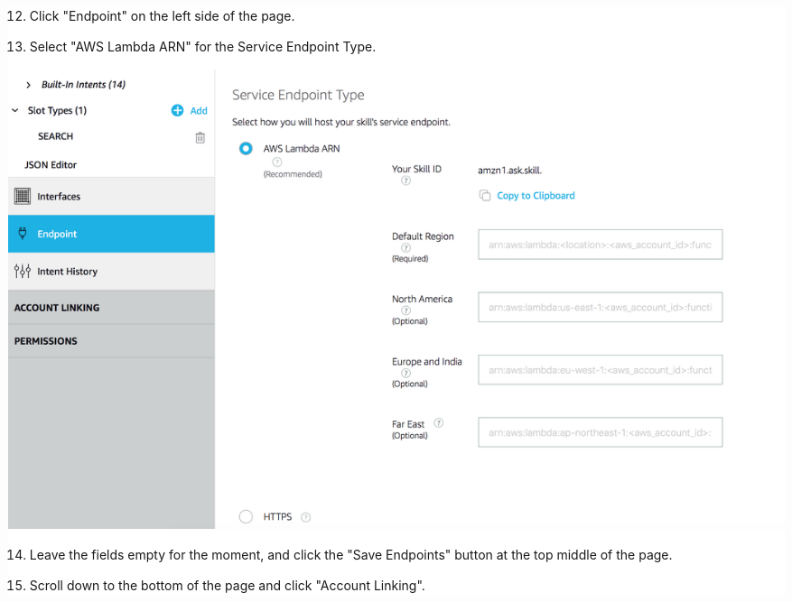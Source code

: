 12. Click "Endpoint" on the left side of the page.

13. Select "AWS Lambda ARN" for the Service Endpoint Type.

![Select 'AWS Lambda ARN'.](screenshots/skill-setup-part1-fig7.png)

14. Leave the fields empty for the moment, and click the "Save Endpoints" button at the top middle of the page.

15. Scroll down to the bottom of the page and click "Account Linking".
